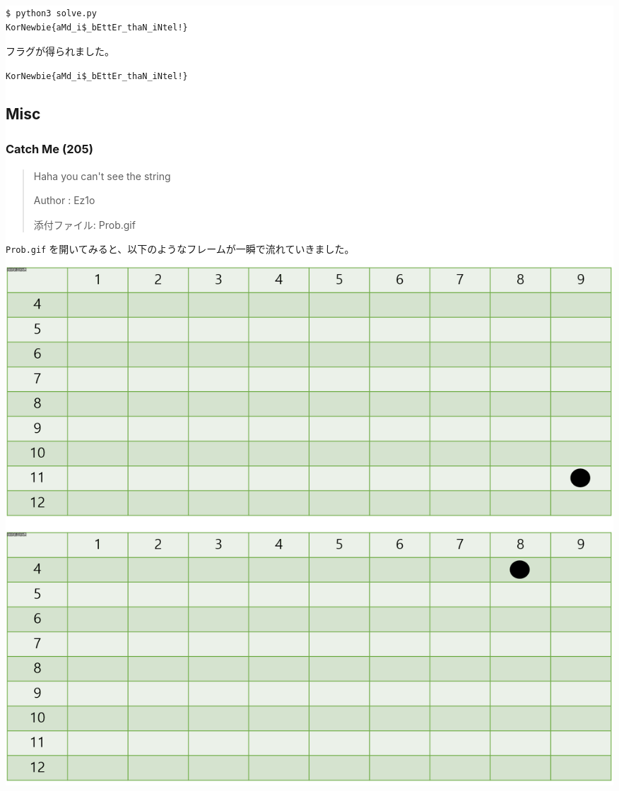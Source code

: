 ```
$ python3 solve.py
KorNewbie{aMd_i$_bEttEr_thaN_iNtel!}
```

フラグが得られました。

```
KorNewbie{aMd_i$_bEttEr_thaN_iNtel!}
```

## Misc
### Catch Me (205)
> Haha you can't see the string
> 
> Author : Ez1o
> 
> 添付ファイル: Prob.gif

`Prob.gif` を開いてみると、以下のようなフレームが一瞬で流れていきました。

![2019-11-03_catchme1.png](../images/2019-11-03_catchme1.png)

![2019-11-03_catchme2.png](../images/2019-11-03_catchme2.png)
